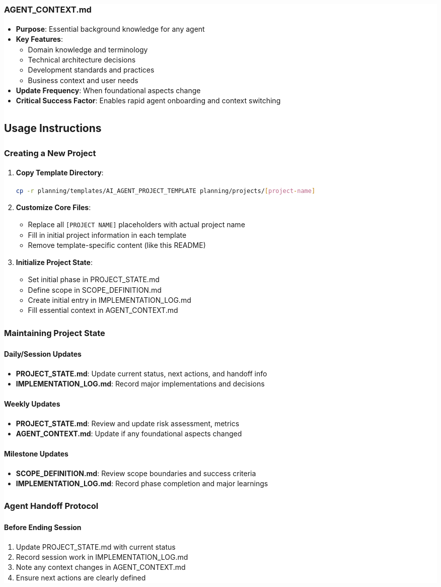 ### AGENT_CONTEXT.md
- **Purpose**: Essential background knowledge for any agent
- **Key Features**:
  - Domain knowledge and terminology
  - Technical architecture decisions
  - Development standards and practices
  - Business context and user needs
- **Update Frequency**: When foundational aspects change
- **Critical Success Factor**: Enables rapid agent onboarding and context switching

## Usage Instructions

### Creating a New Project

1. **Copy Template Directory**:
   ```bash
   cp -r planning/templates/AI_AGENT_PROJECT_TEMPLATE planning/projects/[project-name]
   ```

2. **Customize Core Files**:
   - Replace all `[PROJECT NAME]` placeholders with actual project name
   - Fill in initial project information in each template
   - Remove template-specific content (like this README)

3. **Initialize Project State**:
   - Set initial phase in PROJECT_STATE.md
   - Define scope in SCOPE_DEFINITION.md
   - Create initial entry in IMPLEMENTATION_LOG.md
   - Fill essential context in AGENT_CONTEXT.md

### Maintaining Project State

#### Daily/Session Updates
- **PROJECT_STATE.md**: Update current status, next actions, and handoff info
- **IMPLEMENTATION_LOG.md**: Record major implementations and decisions

#### Weekly Updates
- **PROJECT_STATE.md**: Review and update risk assessment, metrics
- **AGENT_CONTEXT.md**: Update if any foundational aspects changed

#### Milestone Updates
- **SCOPE_DEFINITION.md**: Review scope boundaries and success criteria
- **IMPLEMENTATION_LOG.md**: Record phase completion and major learnings

### Agent Handoff Protocol

#### Before Ending Session
1. Update PROJECT_STATE.md with current status
2. Record session work in IMPLEMENTATION_LOG.md
3. Note any context changes in AGENT_CONTEXT.md
4. Ensure next actions are clearly defined
